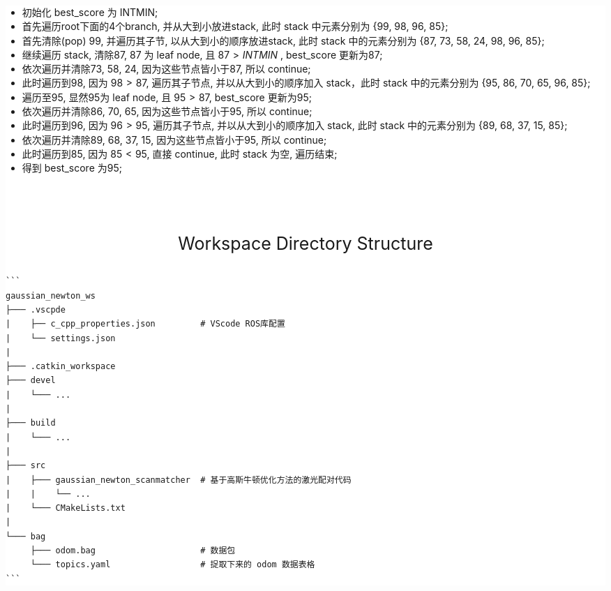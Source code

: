 * 初始化 best_score 为 INTMIN;
* 首先遍历root下面的4个branch, 并从大到小放进stack, 此时 stack 中元素分别为 {99, 98, 96, 85};
* 首先清除(pop) 99, 并遍历其子节, 以从大到小的顺序放进stack, 此时 stack 中的元素分别为 {87, 73, 58, 24, 98, 96, 85};
* 继续遍历 stack, 清除87, 87 为 leaf node, 且 $87 > INTMIN$ , best_score 更新为87;
* 依次遍历并清除73, 58, 24, 因为这些节点皆小于87, 所以 continue;
* 此时遍历到98, 因为 $98 > 87$, 遍历其子节点, 并以从大到小的顺序加入 stack，此时 stack 中的元素分别为 {95, 86, 70, 65, 96, 85};
* 遍历至95, 显然95为 leaf node, 且 $95 > 87$, best_score 更新为95;
* 依次遍历并清除86, 70, 65, 因为这些节点皆小于95, 所以 continue;
* 此时遍历到96, 因为 $96 > 95$, 遍历其子节点, 并以从大到小的顺序加入 stack, 此时 stack 中的元素分别为 {89, 68, 37, 15, 85};
* 依次遍历并清除89, 68, 37, 15, 因为这些节点皆小于95, 所以 continue;
* 此时遍历到85, 因为 $85 < 95$, 直接 continue, 此时 stack 为空, 遍历结束;
* 得到 best_score 为95; 


<br>

<br>

<p style="text-align:center; font-size:25px">
    Workspace Directory Structure
<p>

    ```
    gaussian_newton_ws
    ├─── .vscpde
    |    ├── c_cpp_properties.json         # VScode ROS库配置
    |    └── settings.json 
    |
    ├─── .catkin_workspace   
    ├─── devel
    |    └─── ... 
    |
    ├─── build
    |    └─── ... 
    |
    ├─── src
    |    ├─── gaussian_newton_scanmatcher  # 基于高斯牛顿优化方法的激光配对代码
    |    |    └── ...
    |    └─── CMakeLists.txt    
    |  
    └─── bag
         ├─── odom.bag                     # 数据包
         └─── topics.yaml                  # 捉取下来的 odom 数据表格
    ```
